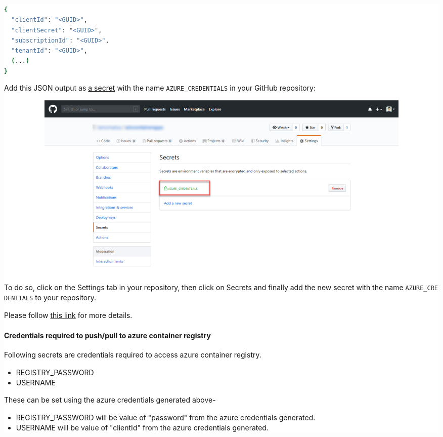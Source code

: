 ```sh
{
  "clientId": "<GUID>",
  "clientSecret": "<GUID>",
  "subscriptionId": "<GUID>",
  "tenantId": "<GUID>",
  (...)
}
```

Add this JSON output as [a secret](https://help.github.com/en/actions/configuring-and-managing-workflows/creating-and-storing-encrypted-secrets#creating-encrypted-secrets) with the name `AZURE_CREDENTIALS` in your GitHub repository:

<p align="center">
  <img src="docs/images/secrets.png" alt="GitHub Template repository" width="700"/>
</p>

To do so, click on the Settings tab in your repository, then click on Secrets and finally add the new secret with the name `AZURE_CREDENTIALS` to your repository.

Please follow [this link](https://help.github.com/en/actions/configuring-and-managing-workflows/creating-and-storing-encrypted-secrets#creating-encrypted-secrets) for more details. 



#### Credentials required to push/pull to azure container registry
Following secrets are credentials required to access azure container registry.
- REGISTRY_PASSWORD
- USERNAME

These can be set using the azure credentials generated above-
- REGISTRY_PASSWORD will be value of "password" from the azure credentials generated.
- USERNAME will be value of "clientId" from the azure credentials generated.

